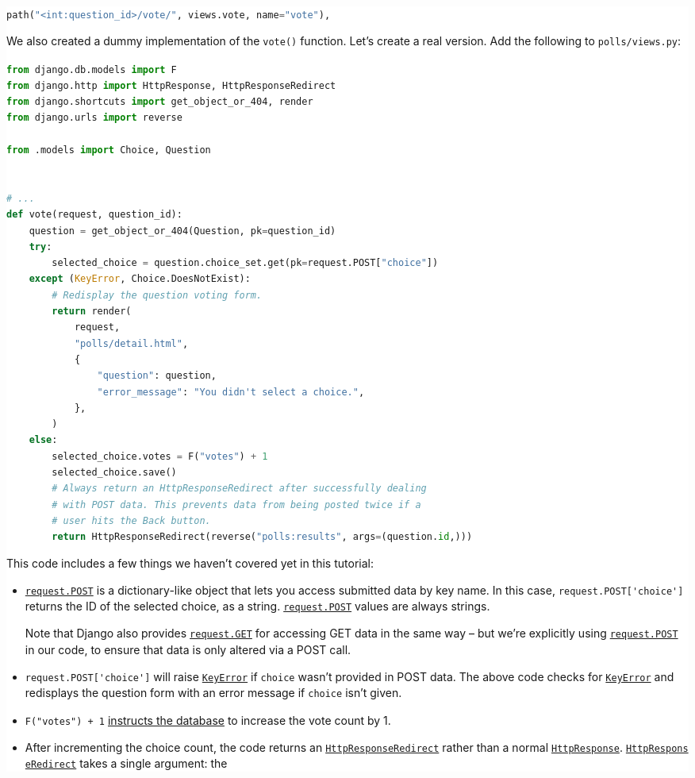 ```python
path("<int:question_id>/vote/", views.vote, name="vote"),
```

We also created a dummy implementation of the `vote()` function. Let’s
create a real version. Add the following to `polls/views.py`:

```python
from django.db.models import F
from django.http import HttpResponse, HttpResponseRedirect
from django.shortcuts import get_object_or_404, render
from django.urls import reverse

from .models import Choice, Question


# ...
def vote(request, question_id):
    question = get_object_or_404(Question, pk=question_id)
    try:
        selected_choice = question.choice_set.get(pk=request.POST["choice"])
    except (KeyError, Choice.DoesNotExist):
        # Redisplay the question voting form.
        return render(
            request,
            "polls/detail.html",
            {
                "question": question,
                "error_message": "You didn't select a choice.",
            },
        )
    else:
        selected_choice.votes = F("votes") + 1
        selected_choice.save()
        # Always return an HttpResponseRedirect after successfully dealing
        # with POST data. This prevents data from being posted twice if a
        # user hits the Back button.
        return HttpResponseRedirect(reverse("polls:results", args=(question.id,)))
```

This code includes a few things we haven’t covered yet in this tutorial:

* [`request.POST`](../ref/request-response.md#django.http.HttpRequest.POST) is a dictionary-like
  object that lets you access submitted data by key name. In this case,
  `request.POST['choice']` returns the ID of the selected choice, as a
  string. [`request.POST`](../ref/request-response.md#django.http.HttpRequest.POST) values are
  always strings.

  Note that Django also provides [`request.GET`](../ref/request-response.md#django.http.HttpRequest.GET) for accessing GET data in the same way –
  but we’re explicitly using [`request.POST`](../ref/request-response.md#django.http.HttpRequest.POST) in our code, to ensure that data is only
  altered via a POST call.
* `request.POST['choice']` will raise [`KeyError`](https://docs.python.org/3/library/exceptions.html#KeyError) if
  `choice` wasn’t provided in POST data. The above code checks for
  [`KeyError`](https://docs.python.org/3/library/exceptions.html#KeyError) and redisplays the question form with an error
  message if `choice` isn’t given.
* `F("votes") + 1` [instructs the database](../ref/models/expressions.md#avoiding-race-conditions-using-f) to increase the vote count by 1.
* After incrementing the choice count, the code returns an
  [`HttpResponseRedirect`](../ref/request-response.md#django.http.HttpResponseRedirect) rather than a normal
  [`HttpResponse`](../ref/request-response.md#django.http.HttpResponse).
  [`HttpResponseRedirect`](../ref/request-response.md#django.http.HttpResponseRedirect) takes a single argument: the